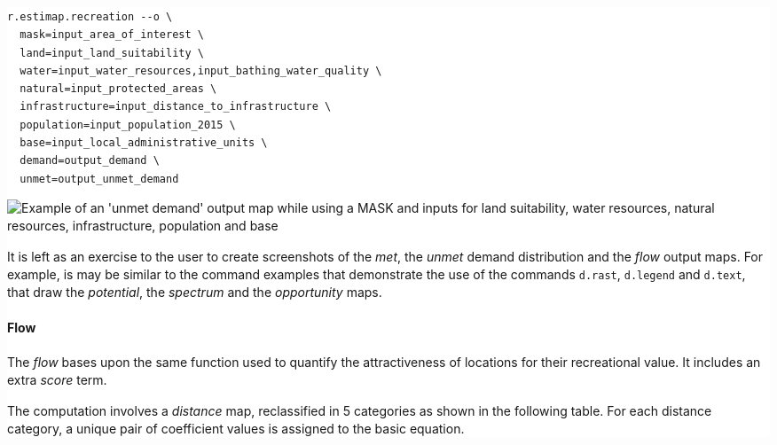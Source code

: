 <div class="code">

    r.estimap.recreation --o \
      mask=input_area_of_interest \
      land=input_land_suitability \
      water=input_water_resources,input_bathing_water_quality \
      natural=input_protected_areas \
      infrastructure=input_distance_to_infrastructure \
      population=input_population_2015 \
      base=input_local_administrative_units \
      demand=output_demand \
      unmet=output_unmet_demand

</div>

![Example of an 'unmet demand' output map while using a MASK and inputs
for land suitability, water resources, natural resources,
infrastructure, population and base](images/r_estimap_recreation_unmet_demand.png)

It is left
as an exercise to the user
to create screenshots of
the *met*,
the *unmet* demand distribution
and the *flow* output maps.
For example,
is may be similar
to the command examples
that demonstrate the use of the commands
`d.rast`,
`d.legend`
and `d.text`,
that draw
the *potential*,
the *spectrum*
and the *opportunity* maps.

#### Flow

The *flow*
bases upon the same function
used to quantify
the attractiveness of locations
for their recreational value.
It includes an extra *score* term.

The computation involves a *distance* map,
reclassified in 5 categories
as shown in the following table.
For each distance category,
a unique pair of coefficient values
is assigned to the basic equation.

<div class="tg-wrap">
